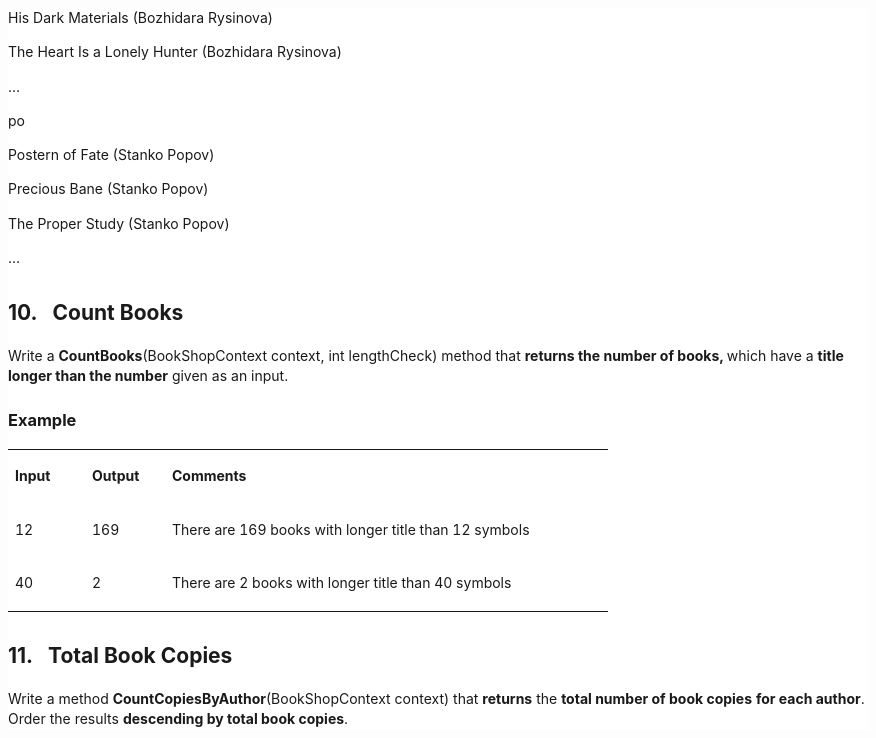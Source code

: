 <p>His Dark Materials (Bozhidara Rysinova)</p>
<p>The Heart Is a Lonely Hunter (Bozhidara Rysinova)</p>
<p>&hellip;</p>
</td>
</tr>
<tr>
<td width="63">
<p>po</p>
</td>
<td width="495">
<p>Postern of Fate (Stanko Popov)</p>
<p>Precious Bane (Stanko Popov)</p>
<p>The Proper Study (Stanko Popov)</p>
<p>&hellip;</p>
</td>
</tr>
</tbody>
</table>
<h2>10.&nbsp;&nbsp; Count Books</h2>
<p>Write a <strong>CountBooks</strong>(BookShopContext context, int lengthCheck) method that <strong>returns the number of books, </strong>which have a <strong>title longer than the number</strong> given as an input.</p>
<h3>Example</h3>
<table>
<tbody>
<tr>
<td width="63">
<p><strong>Input</strong></p>
</td>
<td width="66">
<p><strong>Output</strong></p>
</td>
<td width="429">
<p><strong>Comments</strong></p>
</td>
</tr>
<tr>
<td width="63">
<p>12</p>
</td>
<td width="66">
<p>169</p>
</td>
<td width="429">
<p>There are 169 books with longer title than 12 symbols</p>
</td>
</tr>
<tr>
<td width="63">
<p>40</p>
</td>
<td width="66">
<p>2</p>
</td>
<td width="429">
<p>There are 2 books with longer title than 40 symbols</p>
</td>
</tr>
</tbody>
</table>
<h2>11.&nbsp;&nbsp; Total Book Copies</h2>
<p>Write a method <strong>CountCopiesByAuthor</strong>(BookShopContext context) that <strong>returns</strong> the <strong>total number of book copies</strong> <strong>for each author</strong>. Order the results <strong>descending by total book copies</strong>.</p>